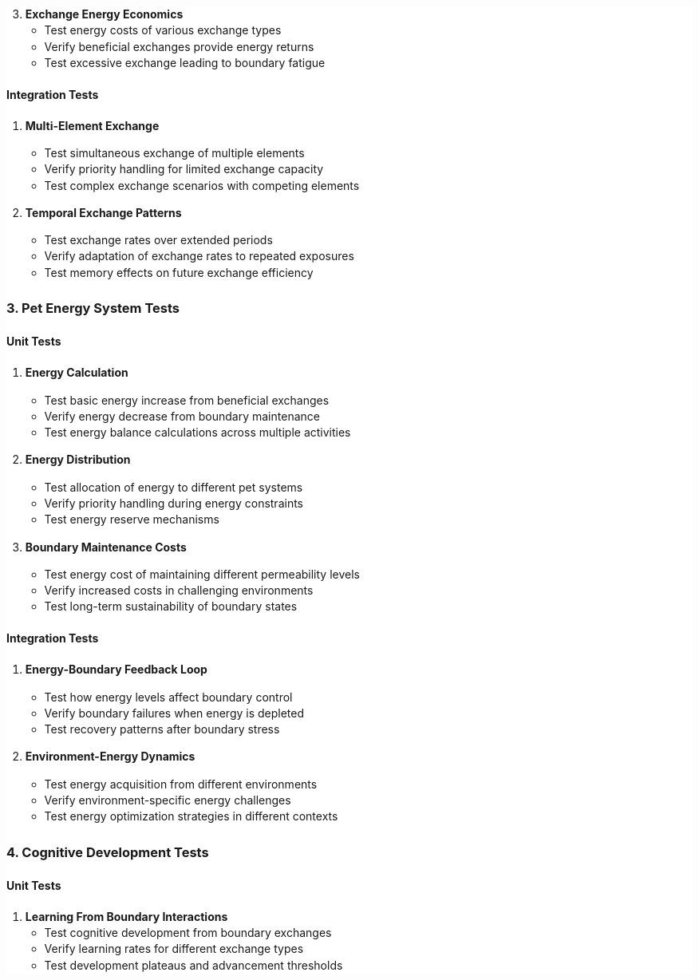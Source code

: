 3. **Exchange Energy Economics**
   - Test energy costs of various exchange types
   - Verify beneficial exchanges provide energy returns
   - Test excessive exchange leading to boundary fatigue

#### Integration Tests

1. **Multi-Element Exchange**
   - Test simultaneous exchange of multiple elements
   - Verify priority handling for limited exchange capacity
   - Test complex exchange scenarios with competing elements

2. **Temporal Exchange Patterns**
   - Test exchange rates over extended periods
   - Verify adaptation of exchange rates to repeated exposures
   - Test memory effects on future exchange efficiency

### 3. Pet Energy System Tests

#### Unit Tests

1. **Energy Calculation**
   - Test basic energy increase from beneficial exchanges
   - Verify energy decrease from boundary maintenance
   - Test energy balance calculations across multiple activities

2. **Energy Distribution**
   - Test allocation of energy to different pet systems
   - Verify priority handling during energy constraints
   - Test energy reserve mechanisms

3. **Boundary Maintenance Costs**
   - Test energy cost of maintaining different permeability levels
   - Verify increased costs in challenging environments
   - Test long-term sustainability of boundary states

#### Integration Tests

1. **Energy-Boundary Feedback Loop**
   - Test how energy levels affect boundary control
   - Verify boundary failures when energy is depleted
   - Test recovery patterns after boundary stress

2. **Environment-Energy Dynamics**
   - Test energy acquisition from different environments
   - Verify environment-specific energy challenges
   - Test energy optimization strategies in different contexts

### 4. Cognitive Development Tests

#### Unit Tests

1. **Learning From Boundary Interactions**
   - Test cognitive development from boundary exchanges
   - Verify learning rates for different exchange types
   - Test development plateaus and advancement thresholds
